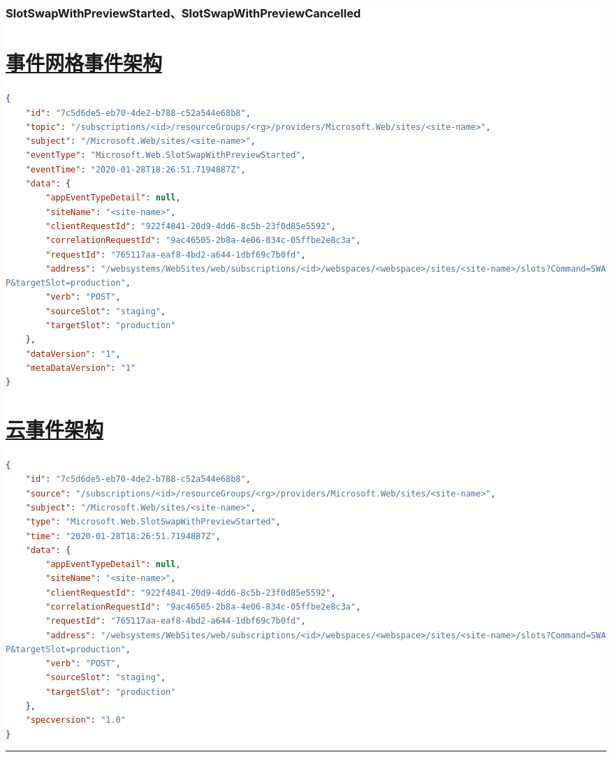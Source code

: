### <a name="slotswapwithpreviewstarted-slotswapwithpreviewcancelled"></a>SlotSwapWithPreviewStarted、SlotSwapWithPreviewCancelled

# <a name="event-grid-event-schema"></a>[事件网格事件架构](#tab/event-grid-event-schema)

```json
{
    "id": "7c5d6de5-eb70-4de2-b788-c52a544e68b8",
    "topic": "/subscriptions/<id>/resourceGroups/<rg>/providers/Microsoft.Web/sites/<site-name>",
    "subject": "/Microsoft.Web/sites/<site-name>",
    "eventType": "Microsoft.Web.SlotSwapWithPreviewStarted",
    "eventTime": "2020-01-28T18:26:51.7194887Z",
    "data": {
        "appEventTypeDetail": null,
        "siteName": "<site-name>",
        "clientRequestId": "922f4841-20d9-4dd6-8c5b-23f0d85e5592",
        "correlationRequestId": "9ac46505-2b8a-4e06-834c-05ffbe2e8c3a",
        "requestId": "765117aa-eaf8-4bd2-a644-1dbf69c7b0fd",
        "address": "/websystems/WebSites/web/subscriptions/<id>/webspaces/<webspace>/sites/<site-name>/slots?Command=SWAP&targetSlot=production",
        "verb": "POST",
        "sourceSlot": "staging",
        "targetSlot": "production"
    },
    "dataVersion": "1",
    "metaDataVersion": "1"
}
```

# <a name="cloud-event-schema"></a>[云事件架构](#tab/cloud-event-schema)

```json
{
    "id": "7c5d6de5-eb70-4de2-b788-c52a544e68b8",
    "source": "/subscriptions/<id>/resourceGroups/<rg>/providers/Microsoft.Web/sites/<site-name>",
    "subject": "/Microsoft.Web/sites/<site-name>",
    "type": "Microsoft.Web.SlotSwapWithPreviewStarted",
    "time": "2020-01-28T18:26:51.7194887Z",
    "data": {
        "appEventTypeDetail": null,
        "siteName": "<site-name>",
        "clientRequestId": "922f4841-20d9-4dd6-8c5b-23f0d85e5592",
        "correlationRequestId": "9ac46505-2b8a-4e06-834c-05ffbe2e8c3a",
        "requestId": "765117aa-eaf8-4bd2-a644-1dbf69c7b0fd",
        "address": "/websystems/WebSites/web/subscriptions/<id>/webspaces/<webspace>/sites/<site-name>/slots?Command=SWAP&targetSlot=production",
        "verb": "POST",
        "sourceSlot": "staging",
        "targetSlot": "production"
    },
    "specversion": "1.0"
}
```

---